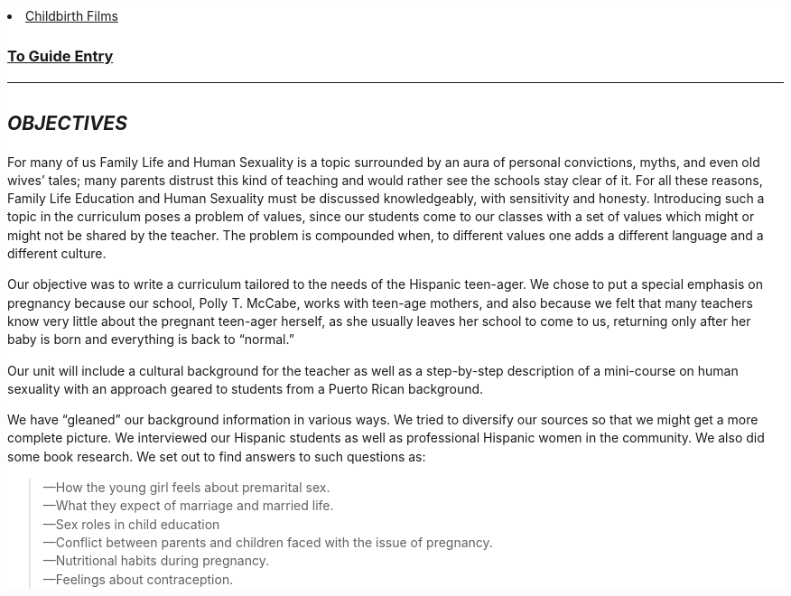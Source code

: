    </li>
  </a>
  <a href="#k">
   <li>
    Childbirth Films
   </li>
  </a>
 </ul>
 <h3>
  <a href="../../../guides/1981/3/81.03.04.x.html">
   To Guide Entry
  </a>
 </h3>
<hr/>
 <h2>
  <i>
   OBJECTIVES
  </i>
 </h2>
 For many of us Family Life and Human Sexuality is a topic surrounded by an aura of personal convictions, myths, and even old wives’ tales; many parents distrust this kind of teaching and would rather see the schools stay clear of it. For all these reasons, Family Life Education and Human Sexuality must be discussed knowledgeably, with sensitivity and honesty. Introducing such a topic in the curriculum poses a problem of values, since our students come to our classes with a set of values which might or might not be shared by the teacher. The problem is compounded when, to different values one adds a different language and a different culture.
 <p>
  Our objective was to write a curriculum tailored to the needs of the Hispanic teen-ager. We chose to put a special emphasis on pregnancy because our school, Polly T. McCabe, works with teen-age mothers, and also because we felt that many teachers know very little about the pregnant teen-ager herself, as she usually leaves her school to come to us, returning only after her baby is born and everything is back to “normal.”
 </p>
 <p>
  Our unit will include a cultural background for the teacher as well as a step-by-step description of a mini-course on human sexuality with an approach geared to students from a Puerto Rican background.
 </p>
 <p>
  We have “gleaned” our background information in various ways. We tried to diversify our sources so that we might get a more complete picture. We interviewed our Hispanic students as well as professional Hispanic women in the community. We also did some book research. We set out to find answers to such questions as:
 </p>
<blockquote>
  <dl>
   <dt>
    —How the young girl feels about premarital sex.
    <dt>
     —What they expect of marriage and married life.
     <dt>
      —Sex roles in child education
      <dt>
       —Conflict between parents and children faced with the issue of pregnancy.
       <dt>
        —Nutritional habits during pregnancy.
        <dt>
         —Feelings about contraception.
        </dt>
       </dt>
      </dt>
     </dt>
    </dt>
   </dt>